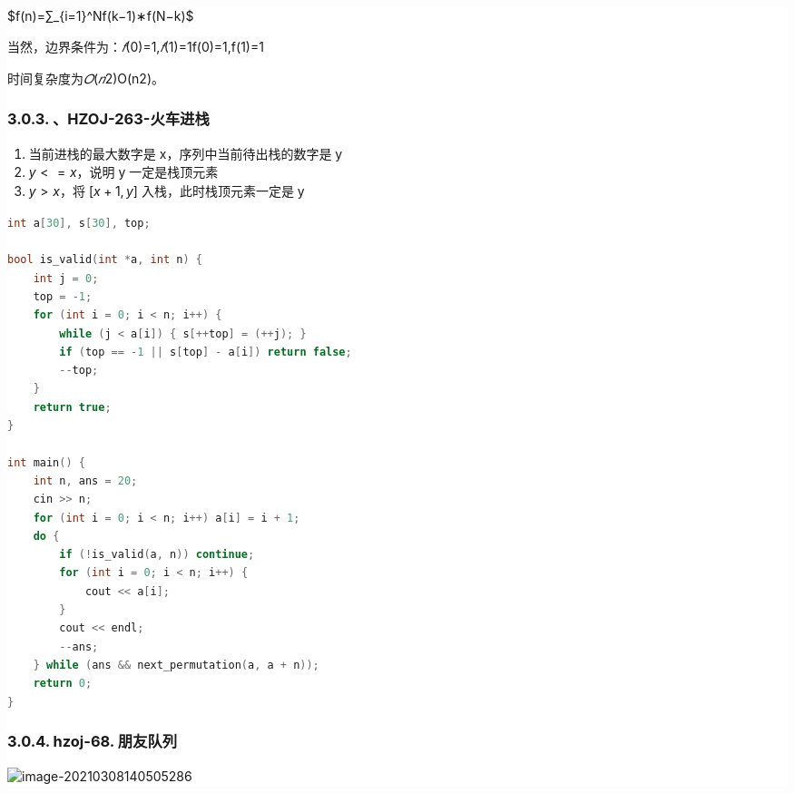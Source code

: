 $f(n)=∑_{i=1}^Nf(k−1)∗f(N−k)$



当然，边界条件为：*𝑓*(0)=1,*𝑓*(1)=1f(0)=1,f(1)=1

时间复杂度为*𝑂*(*𝑛*2)O(n2)。





### 3.0.3. 、HZOJ-263-火车进栈

1. 当前进栈的最大数字是 x，序列中当前待出栈的数字是 y
2. $y <= x$，说明 y 一定是栈顶元素
3. $y > x$，将 $[x + 1, y]$ 入栈，此时栈顶元素一定是 y



```cpp
int a[30], s[30], top;

bool is_valid(int *a, int n) {
    int j = 0;
    top = -1;
    for (int i = 0; i < n; i++) {
        while (j < a[i]) { s[++top] = (++j); }
        if (top == -1 || s[top] - a[i]) return false;
        --top;
    }
    return true;
}

int main() {
    int n, ans = 20;
    cin >> n; 
    for (int i = 0; i < n; i++) a[i] = i + 1;
    do {
        if (!is_valid(a, n)) continue;
        for (int i = 0; i < n; i++) {
            cout << a[i];
        }
        cout << endl;
        --ans;
    } while (ans && next_permutation(a, a + n));
    return 0;
}
```



### 3.0.4. hzoj-68. 朋友队列



![image-20210308140505286](/Image/A1.Data_Structure-photo/image-20210308140505286.png)
